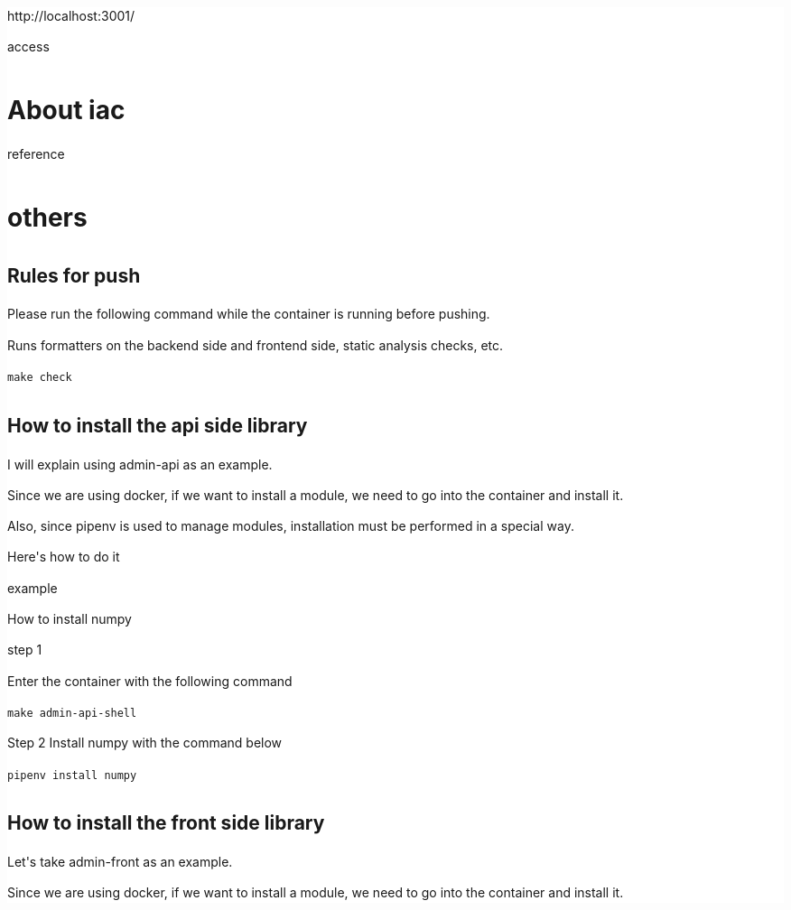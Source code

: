 http://localhost:3001/

access

# About iac

reference

# others

## Rules for push

Please run the following command while the container is running before pushing.

Runs formatters on the backend side and frontend side, static analysis checks, etc.

```
make check
```

## How to install the api side library

I will explain using admin-api as an example.

Since we are using docker, if we want to install a module, we need to go into the container and install it.

Also, since pipenv is used to manage modules, installation must be performed in a special way.

Here's how to do it

example

How to install numpy

step 1

Enter the container with the following command

```
make admin-api-shell
```

Step 2
Install numpy with the command below

```
pipenv install numpy
```

## How to install the front side library

Let's take admin-front as an example.

Since we are using docker, if we want to install a module, we need to go into the container and install it.
